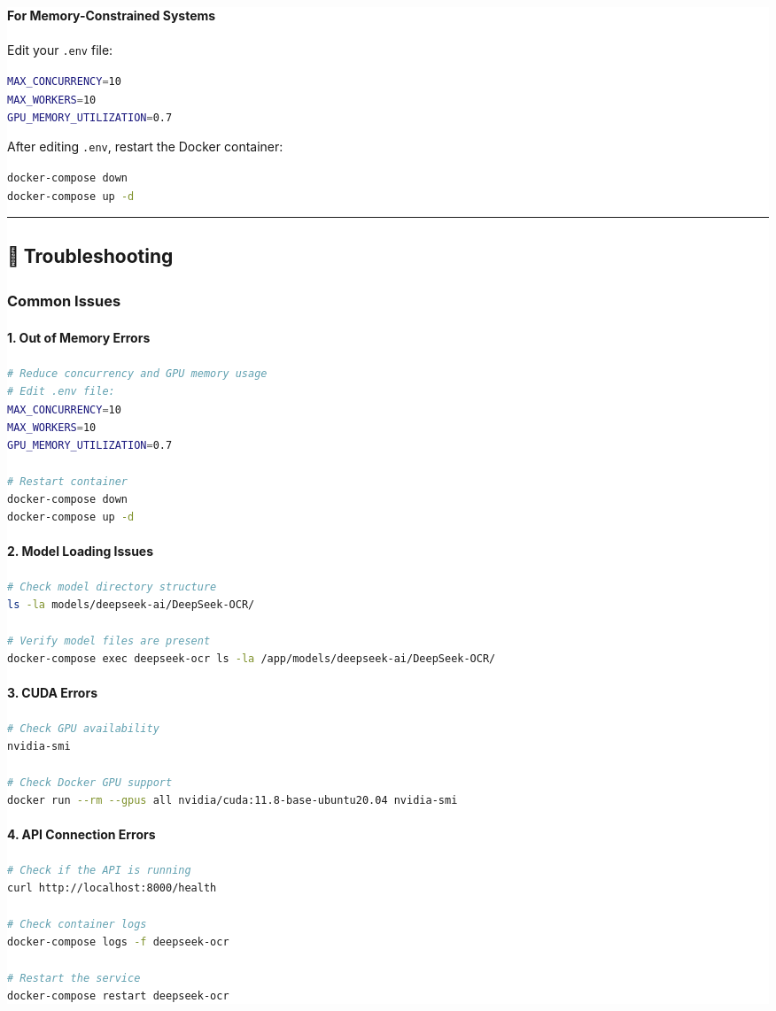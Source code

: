 #### For Memory-Constrained Systems
Edit your `.env` file:
```bash
MAX_CONCURRENCY=10
MAX_WORKERS=10
GPU_MEMORY_UTILIZATION=0.7
```

After editing `.env`, restart the Docker container:
```bash
docker-compose down
docker-compose up -d
```

---

## 🔧 Troubleshooting

### Common Issues

#### 1. Out of Memory Errors
```bash
# Reduce concurrency and GPU memory usage
# Edit .env file:
MAX_CONCURRENCY=10
MAX_WORKERS=10
GPU_MEMORY_UTILIZATION=0.7

# Restart container
docker-compose down
docker-compose up -d
```

#### 2. Model Loading Issues
```bash
# Check model directory structure
ls -la models/deepseek-ai/DeepSeek-OCR/

# Verify model files are present
docker-compose exec deepseek-ocr ls -la /app/models/deepseek-ai/DeepSeek-OCR/
```

#### 3. CUDA Errors
```bash
# Check GPU availability
nvidia-smi

# Check Docker GPU support
docker run --rm --gpus all nvidia/cuda:11.8-base-ubuntu20.04 nvidia-smi
```

#### 4. API Connection Errors
```bash
# Check if the API is running
curl http://localhost:8000/health

# Check container logs
docker-compose logs -f deepseek-ocr

# Restart the service
docker-compose restart deepseek-ocr
```
